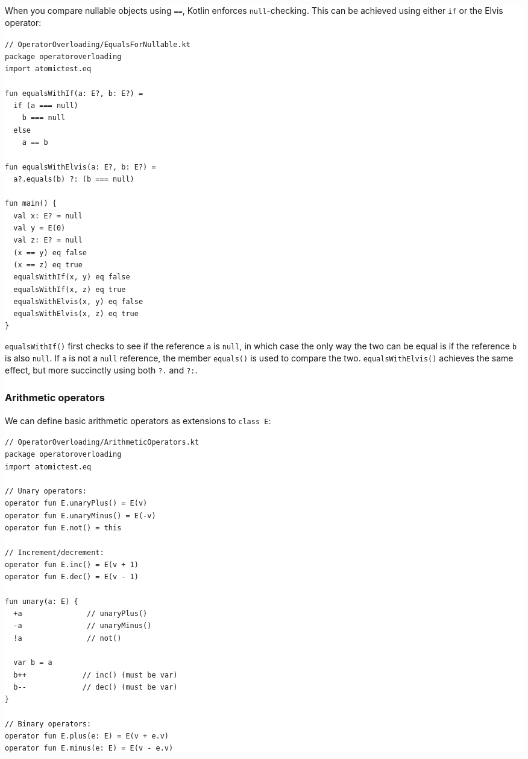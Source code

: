 When you compare nullable objects using `==`, Kotlin enforces `null`-checking. This can be achieved using either `if` or the Elvis operator:

```
// OperatorOverloading/EqualsForNullable.kt
package operatoroverloading
import atomictest.eq

fun equalsWithIf(a: E?, b: E?) =
  if (a === null)
    b === null
  else
    a == b

fun equalsWithElvis(a: E?, b: E?) =
  a?.equals(b) ?: (b === null)

fun main() {
  val x: E? = null
  val y = E(0)
  val z: E? = null
  (x == y) eq false
  (x == z) eq true
  equalsWithIf(x, y) eq false
  equalsWithIf(x, z) eq true
  equalsWithElvis(x, y) eq false
  equalsWithElvis(x, z) eq true
}
```

`equalsWithIf()` first checks to see if the reference `a` is `null`, in which case the only way the two can be equal is if the reference `b` is also `null`. If `a` is not a `null` reference, the member `equals()` is used to compare the two. `equalsWithElvis()` achieves the same effect, but more succinctly using both `?.` and `?:`.

### Arithmetic operators

We can define basic arithmetic operators as extensions to `class E`:

```
// OperatorOverloading/ArithmeticOperators.kt
package operatoroverloading
import atomictest.eq

// Unary operators:
operator fun E.unaryPlus() = E(v)
operator fun E.unaryMinus() = E(-v)
operator fun E.not() = this

// Increment/decrement:
operator fun E.inc() = E(v + 1)
operator fun E.dec() = E(v - 1)

fun unary(a: E) {
  +a               // unaryPlus()
  -a               // unaryMinus()
  !a               // not()

  var b = a
  b++             // inc() (must be var)
  b--             // dec() (must be var)
}

// Binary operators:
operator fun E.plus(e: E) = E(v + e.v)
operator fun E.minus(e: E) = E(v - e.v)
```